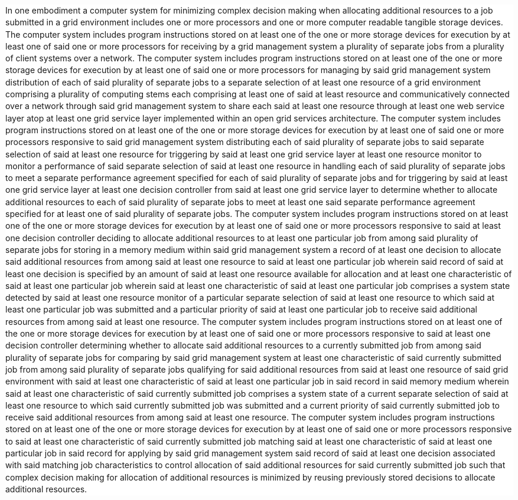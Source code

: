 In one embodiment a computer system for minimizing complex decision making when allocating additional resources to a job submitted in a grid environment includes one or more processors and one or more computer readable tangible storage devices. The computer system includes program instructions stored on at least one of the one or more storage devices for execution by at least one of said one or more processors for receiving by a grid management system a plurality of separate jobs from a plurality of client systems over a network. The computer system includes program instructions stored on at least one of the one or more storage devices for execution by at least one of said one or more processors for managing by said grid management system distribution of each of said plurality of separate jobs to a separate selection of at least one resource of a grid environment comprising a plurality of computing stems each comprising at least one of said at least resource and communicatively connected over a network through said grid management system to share each said at least one resource through at least one web service layer atop at least one grid service layer implemented within an open grid services architecture. The computer system includes program instructions stored on at least one of the one or more storage devices for execution by at least one of said one or more processors responsive to said grid management system distributing each of said plurality of separate jobs to said separate selection of said at least one resource for triggering by said at least one grid service layer at least one resource monitor to monitor a performance of said separate selection of said at least one resource in handling each of said plurality of separate jobs to meet a separate performance agreement specified for each of said plurality of separate jobs and for triggering by said at least one grid service layer at least one decision controller from said at least one grid service layer to determine whether to allocate additional resources to each of said plurality of separate jobs to meet at least one said separate performance agreement specified for at least one of said plurality of separate jobs. The computer system includes program instructions stored on at least one of the one or more storage devices for execution by at least one of said one or more processors responsive to said at least one decision controller deciding to allocate additional resources to at least one particular job from among said plurality of separate jobs for storing in a memory medium within said grid management system a record of at least one decision to allocate said additional resources from among said at least one resource to said at least one particular job wherein said record of said at least one decision is specified by an amount of said at least one resource available for allocation and at least one characteristic of said at least one particular job wherein said at least one characteristic of said at least one particular job comprises a system state detected by said at least one resource monitor of a particular separate selection of said at least one resource to which said at least one particular job was submitted and a particular priority of said at least one particular job to receive said additional resources from among said at least one resource. The computer system includes program instructions stored on at least one of the one or more storage devices for execution by at least one of said one or more processors responsive to said at least one decision controller determining whether to allocate said additional resources to a currently submitted job from among said plurality of separate jobs for comparing by said grid management system at least one characteristic of said currently submitted job from among said plurality of separate jobs qualifying for said additional resources from said at least one resource of said grid environment with said at least one characteristic of said at least one particular job in said record in said memory medium wherein said at least one characteristic of said currently submitted job comprises a system state of a current separate selection of said at least one resource to which said currently submitted job was submitted and a current priority of said currently submitted job to receive said additional resources from among said at least one resource. The computer system includes program instructions stored on at least one of the one or more storage devices for execution by at least one of said one or more processors responsive to said at least one characteristic of said currently submitted job matching said at least one characteristic of said at least one particular job in said record for applying by said grid management system said record of said at least one decision associated with said matching job characteristics to control allocation of said additional resources for said currently submitted job such that complex decision making for allocation of additional resources is minimized by reusing previously stored decisions to allocate additional resources.
